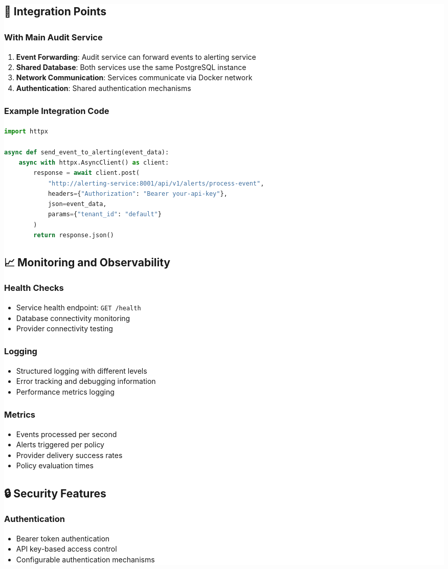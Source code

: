 ## 🔗 Integration Points

### With Main Audit Service
1. **Event Forwarding**: Audit service can forward events to alerting service
2. **Shared Database**: Both services use the same PostgreSQL instance
3. **Network Communication**: Services communicate via Docker network
4. **Authentication**: Shared authentication mechanisms

### Example Integration Code
```python
import httpx

async def send_event_to_alerting(event_data):
    async with httpx.AsyncClient() as client:
        response = await client.post(
            "http://alerting-service:8001/api/v1/alerts/process-event",
            headers={"Authorization": "Bearer your-api-key"},
            json=event_data,
            params={"tenant_id": "default"}
        )
        return response.json()
```

## 📈 Monitoring and Observability

### Health Checks
- Service health endpoint: `GET /health`
- Database connectivity monitoring
- Provider connectivity testing

### Logging
- Structured logging with different levels
- Error tracking and debugging information
- Performance metrics logging

### Metrics
- Events processed per second
- Alerts triggered per policy
- Provider delivery success rates
- Policy evaluation times

## 🔒 Security Features

### Authentication
- Bearer token authentication
- API key-based access control
- Configurable authentication mechanisms
